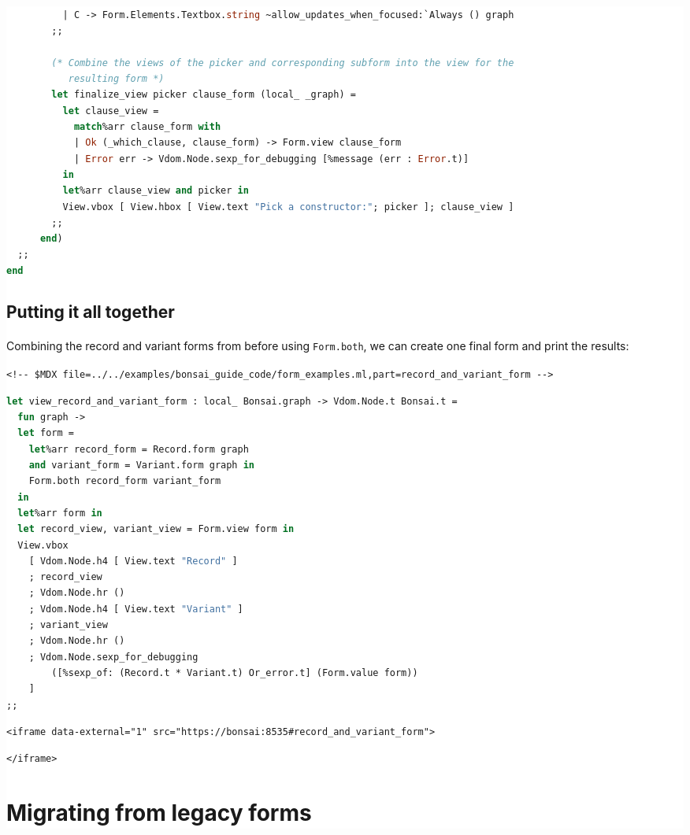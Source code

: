 ``` ocaml
          | C -> Form.Elements.Textbox.string ~allow_updates_when_focused:`Always () graph
        ;;

        (* Combine the views of the picker and corresponding subform into the view for the
           resulting form *)
        let finalize_view picker clause_form (local_ _graph) =
          let clause_view =
            match%arr clause_form with
            | Ok (_which_clause, clause_form) -> Form.view clause_form
            | Error err -> Vdom.Node.sexp_for_debugging [%message (err : Error.t)]
          in
          let%arr clause_view and picker in
          View.vbox [ View.hbox [ View.text "Pick a constructor:"; picker ]; clause_view ]
        ;;
      end)
  ;;
end
```

## Putting it all together

Combining the record and variant forms from before using `Form.both`, we
can create one final form and print the results:

```{=html}
<!-- $MDX file=../../examples/bonsai_guide_code/form_examples.ml,part=record_and_variant_form -->
```
``` ocaml
let view_record_and_variant_form : local_ Bonsai.graph -> Vdom.Node.t Bonsai.t =
  fun graph ->
  let form =
    let%arr record_form = Record.form graph
    and variant_form = Variant.form graph in
    Form.both record_form variant_form
  in
  let%arr form in
  let record_view, variant_view = Form.view form in
  View.vbox
    [ Vdom.Node.h4 [ View.text "Record" ]
    ; record_view
    ; Vdom.Node.hr ()
    ; Vdom.Node.h4 [ View.text "Variant" ]
    ; variant_view
    ; Vdom.Node.hr ()
    ; Vdom.Node.sexp_for_debugging
        ([%sexp_of: (Record.t * Variant.t) Or_error.t] (Form.value form))
    ]
;;
```

```{=html}
<iframe data-external="1" src="https://bonsai:8535#record_and_variant_form">
```
```{=html}
</iframe>
```
# Migrating from legacy forms
